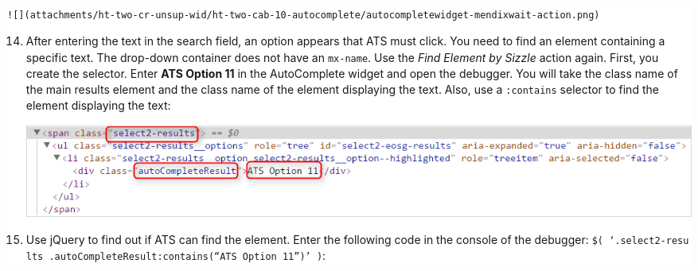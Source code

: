     ![](attachments/ht-two-cr-unsup-wid/ht-two-cab-10-autocomplete/autocompletewidget-mendixwait-action.png)

14. After entering the text in the search field, an option appears that ATS must click. You need to find an element containing a specific text. The drop-down container does not have an `mx-name`. Use the *Find Element by Sizzle* action again. First, you create the selector. Enter **ATS Option 11** in the AutoComplete widget and open the debugger. You will take the class name of the main results element and the class name of the element displaying the text. Also, use a `:contains` selector to find the element displaying the text: 

    ![](attachments/ht-two-cr-unsup-wid/ht-two-cab-10-autocomplete/autocompletewidget-resultelement-debugger.png)

15. Use jQuery to find out if ATS can find the element. Enter the following code in the console of the debugger: `$( ‘.select2-results .autoCompleteResult:contains(“ATS Option 11”)’ )`:
